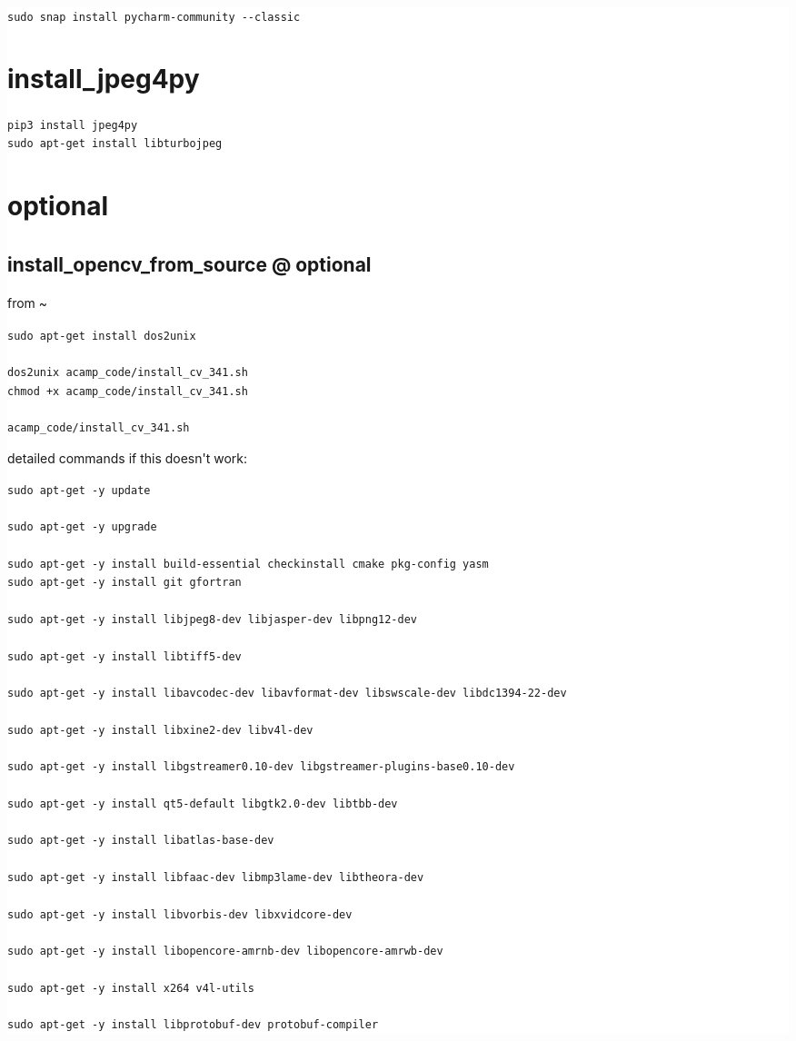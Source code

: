 ```
sudo snap install pycharm-community --classic
```


<a id="install_jpeg4py_"></a>
# install_jpeg4py

```
pip3 install jpeg4py 
sudo apt-get install libturbojpeg
```
<a id="optiona_l_"></a>
# optional 

<a id="install_opencv_from_source___optional_"></a>
## install_opencv_from_source       @ optional

from ~

```
sudo apt-get install dos2unix

dos2unix acamp_code/install_cv_341.sh
chmod +x acamp_code/install_cv_341.sh

acamp_code/install_cv_341.sh

```

detailed commands if this doesn't work:

```
sudo apt-get -y update

sudo apt-get -y upgrade

sudo apt-get -y install build-essential checkinstall cmake pkg-config yasm
sudo apt-get -y install git gfortran

sudo apt-get -y install libjpeg8-dev libjasper-dev libpng12-dev 

sudo apt-get -y install libtiff5-dev
 
sudo apt-get -y install libavcodec-dev libavformat-dev libswscale-dev libdc1394-22-dev

sudo apt-get -y install libxine2-dev libv4l-dev

sudo apt-get -y install libgstreamer0.10-dev libgstreamer-plugins-base0.10-dev

sudo apt-get -y install qt5-default libgtk2.0-dev libtbb-dev

sudo apt-get -y install libatlas-base-dev

sudo apt-get -y install libfaac-dev libmp3lame-dev libtheora-dev

sudo apt-get -y install libvorbis-dev libxvidcore-dev

sudo apt-get -y install libopencore-amrnb-dev libopencore-amrwb-dev

sudo apt-get -y install x264 v4l-utils
 
sudo apt-get -y install libprotobuf-dev protobuf-compiler

```